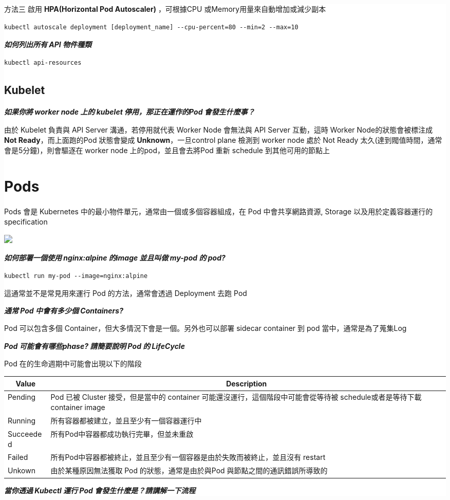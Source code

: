 方法三
啟用 **HPA(Horizontal Pod Autoscaler)** ，可根據CPU 或Memory用量來自動增加或減少副本

```
kubectl autoscale deployment [deployment_name] --cpu-percent=80 --min=2 --max=10
```

***如何列出所有 API 物件種類***

```
kubectl api-resources
```

## Kubelet

***如果你將 worker node 上的 kubelet 停用，那正在運作的Pod 會發生什麼事？***

由於 Kubelet 負責與 API Server 溝通，若停用就代表 Worker Node 會無法與 API Server 互動，這時 Worker Node的狀態會被標注成 **Not Ready**，而上面跑的Pod 狀態會變成 **Unknown**，一旦control plane 檢測到 worker node 處於 Not Ready 太久(達到閥值時間，通常會是5分鐘)，則會驅逐在 worker node 上的pod，並且會去將Pod 重新 schedule 到其他可用的節點上


# Pods

Pods 會是 Kubernetes 中的最小物件單元，通常由一個或多個容器組成，在 Pod 中會共享網路資源, Storage 以及用於定義容器運行的 specification

![](/img/devops/k8s/pod.png)

***如何部署一個使用 nginx:alpine 的image 並且叫做 my-pod  的 pod?***

```
kubectl run my-pod --image=nginx:alpine
```

這通常並不是常見用來運行 Pod 的方法，通常會透過 Deployment 去跑 Pod

***通常 Pod 中會有多少個 Containers?***

Pod 可以包含多個 Container，但大多情況下會是一個。另外也可以部署 sidecar container 到 pod 當中，通常是為了蒐集Log

***Pod 可能會有哪些phase? 請簡要說明 Pod 的 LifeCycle***

Pod 在的生命週期中可能會出現以下的階段

|Value|Description|
|---|-------|
| Pending | Pod 已被 Cluster 接受，但是當中的 container 可能還沒運行，這個階段中可能會從等待被 schedule或者是等待下載 container image|
| Running |所有容器都被建立，並且至少有一個容器運行中|
| Succeeded |所有Pod中容器都成功執行完畢，但並未重啟|
| Failed |所有Pod中容器都被終止，並且至少有一個容器是由於失敗而被終止，並且沒有 restart|
| Unkown | 由於某種原因無法獲取 Pod 的狀態，通常是由於與Pod 與節點之間的通訊錯誤所導致的|



***當你透過 Kubectl 運行 Pod 會發生什麼是？請講解一下流程***
